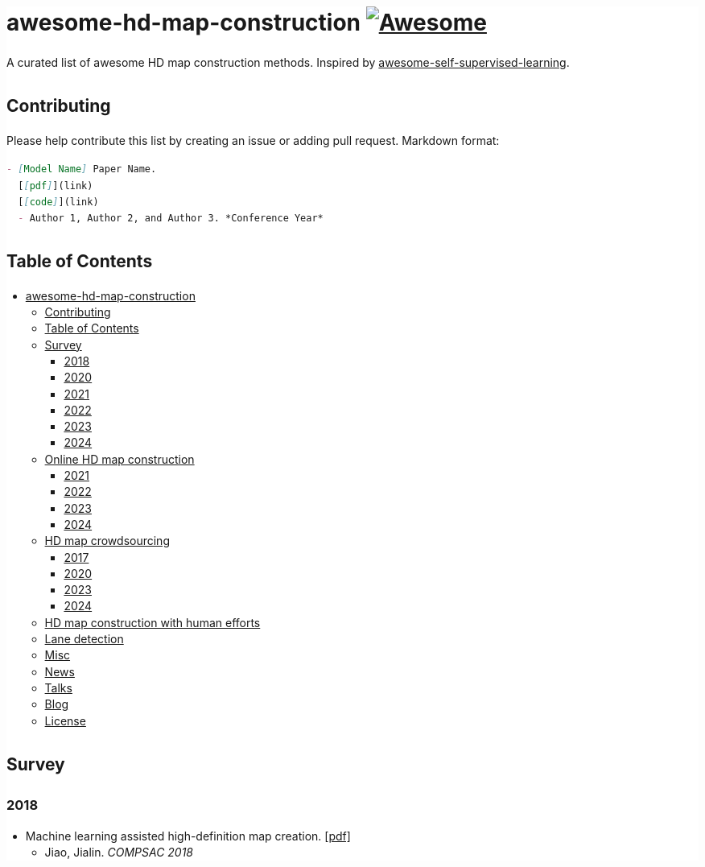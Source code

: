 # awesome-hd-map-construction [![Awesome](https://awesome.re/badge.svg)](https://awesome.re)
A curated list of awesome HD map construction methods. Inspired by [awesome-self-supervised-learning](https://github.com/jason718/awesome-self-supervised-learning).

## Contributing
Please help contribute this list by creating an issue or adding pull request.
Markdown format:
```markdown
- [Model Name] Paper Name. 
  [[pdf]](link) 
  [[code]](link)
  - Author 1, Author 2, and Author 3. *Conference Year*
```

## Table of Contents  
- [awesome-hd-map-construction ](#awesome-hd-map-construction-)
  - [Contributing](#contributing)
  - [Table of Contents](#table-of-contents)
  - [Survey](#survey)
    - [2018](#2018)
    - [2020](#2020)
    - [2021](#2021)
    - [2022](#2022)
    - [2023](#2023)
    - [2024](#2024)
  - [Online HD map construction](#online-hd-map-construction)
    - [2021](#2021-1)
    - [2022](#2022-1)
    - [2023](#2023-1)
    - [2024](#2024-1)
  - [HD map crowdsourcing](#hd-map-crowdsourcing)
    - [2017](#2017)
    - [2020](#2020-1)
    - [2023](#2023-2)
    - [2024](#2024-2)
  - [HD map construction with human efforts](#hd-map-construction-with-human-efforts)
  - [Lane detection](#lane-detection)
  - [Misc](#misc)
  - [News](#news)
  - [Talks](#talks)
  - [Blog](#blog)
  - [License](#license)

## Survey
### 2018
-   Machine learning assisted high-definition map creation.
    [[pdf]](https://ieeexplore.ieee.org/abstract/document/8377682)
    -   Jiao, Jialin. *COMPSAC 2018*
